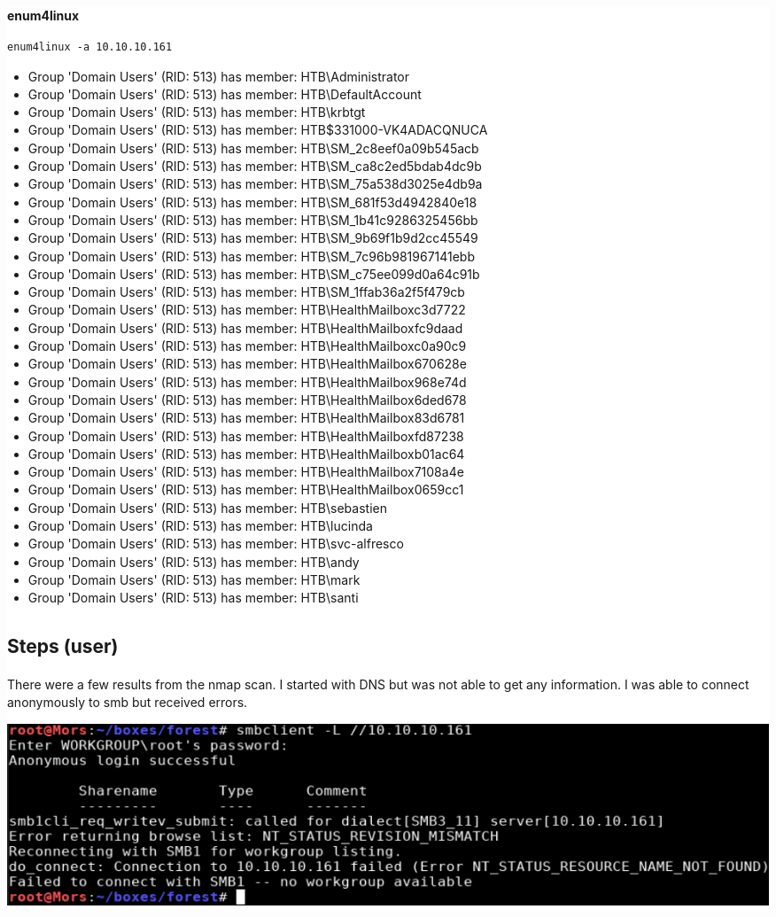 **enum4linux**

```
enum4linux -a 10.10.10.161
```

* Group 'Domain Users' (RID: 513) has member: HTB\Administrator
* Group 'Domain Users' (RID: 513) has member: HTB\DefaultAccount
* Group 'Domain Users' (RID: 513) has member: HTB\krbtgt
* Group 'Domain Users' (RID: 513) has member: HTB\$331000-VK4ADACQNUCA
* Group 'Domain Users' (RID: 513) has member: HTB\SM_2c8eef0a09b545acb
* Group 'Domain Users' (RID: 513) has member: HTB\SM_ca8c2ed5bdab4dc9b
* Group 'Domain Users' (RID: 513) has member: HTB\SM_75a538d3025e4db9a
* Group 'Domain Users' (RID: 513) has member: HTB\SM_681f53d4942840e18
* Group 'Domain Users' (RID: 513) has member: HTB\SM_1b41c9286325456bb
* Group 'Domain Users' (RID: 513) has member: HTB\SM_9b69f1b9d2cc45549
* Group 'Domain Users' (RID: 513) has member: HTB\SM_7c96b981967141ebb
* Group 'Domain Users' (RID: 513) has member: HTB\SM_c75ee099d0a64c91b
* Group 'Domain Users' (RID: 513) has member: HTB\SM_1ffab36a2f5f479cb
* Group 'Domain Users' (RID: 513) has member: HTB\HealthMailboxc3d7722
* Group 'Domain Users' (RID: 513) has member: HTB\HealthMailboxfc9daad
* Group 'Domain Users' (RID: 513) has member: HTB\HealthMailboxc0a90c9
* Group 'Domain Users' (RID: 513) has member: HTB\HealthMailbox670628e
* Group 'Domain Users' (RID: 513) has member: HTB\HealthMailbox968e74d
* Group 'Domain Users' (RID: 513) has member: HTB\HealthMailbox6ded678
* Group 'Domain Users' (RID: 513) has member: HTB\HealthMailbox83d6781
* Group 'Domain Users' (RID: 513) has member: HTB\HealthMailboxfd87238
* Group 'Domain Users' (RID: 513) has member: HTB\HealthMailboxb01ac64
* Group 'Domain Users' (RID: 513) has member: HTB\HealthMailbox7108a4e
* Group 'Domain Users' (RID: 513) has member: HTB\HealthMailbox0659cc1
* Group 'Domain Users' (RID: 513) has member: HTB\sebastien
* Group 'Domain Users' (RID: 513) has member: HTB\lucinda
* Group 'Domain Users' (RID: 513) has member: HTB\svc-alfresco
* Group 'Domain Users' (RID: 513) has member: HTB\andy
* Group 'Domain Users' (RID: 513) has member: HTB\mark
* Group 'Domain Users' (RID: 513) has member: HTB\santi

## Steps (user)

There were a few results from the nmap scan. I started with DNS but was not able to get any information. I was able to connect anonymously to smb but received errors. 

![image](assets/81121392-a509b100-8efc-11ea-8a94-bf7140ec4fb2.png)
